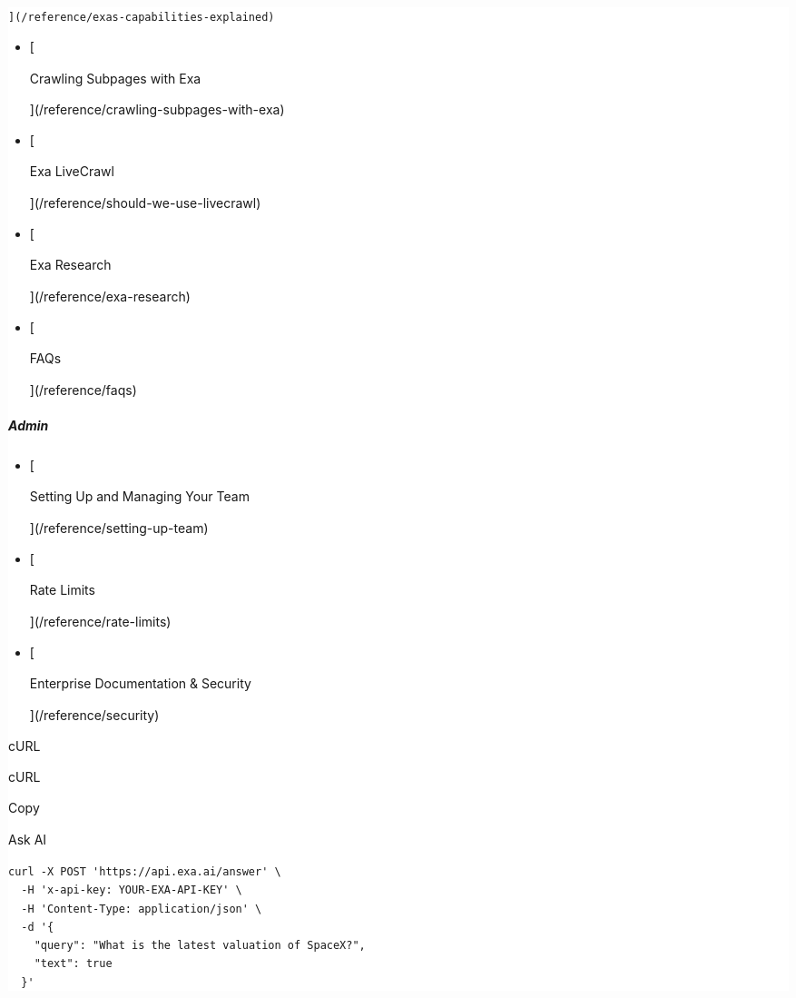     
    
    ](/reference/exas-capabilities-explained)
*   [
    
    Crawling Subpages with Exa
    
    
    
    ](/reference/crawling-subpages-with-exa)
*   [
    
    Exa LiveCrawl
    
    
    
    ](/reference/should-we-use-livecrawl)
*   [
    
    Exa Research
    
    
    
    ](/reference/exa-research)
*   [
    
    FAQs
    
    
    
    ](/reference/faqs)

##### Admin

*   [
    
    Setting Up and Managing Your Team
    
    
    
    ](/reference/setting-up-team)
*   [
    
    Rate Limits
    
    
    
    ](/reference/rate-limits)
*   [
    
    Enterprise Documentation & Security
    
    
    
    ](/reference/security)

cURL

cURL

Copy

Ask AI

```
curl -X POST 'https://api.exa.ai/answer' \
  -H 'x-api-key: YOUR-EXA-API-KEY' \
  -H 'Content-Type: application/json' \
  -d '{
    "query": "What is the latest valuation of SpaceX?",
    "text": true
  }'
```
